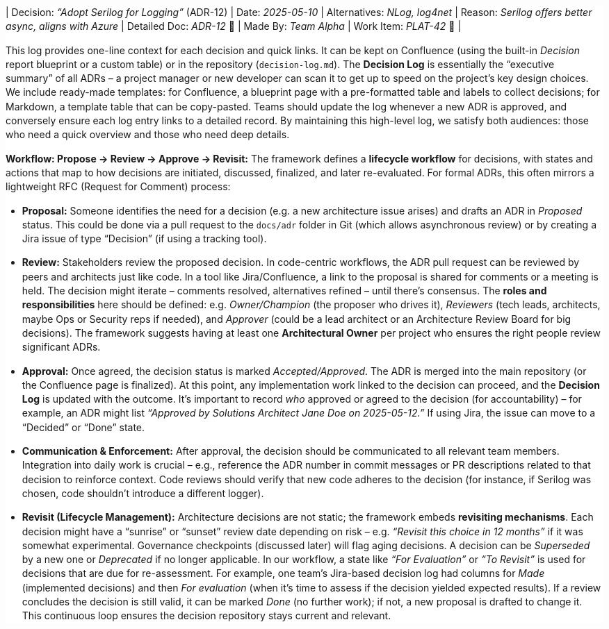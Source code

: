 | Decision: _“Adopt Serilog for Logging”_ (ADR-12) | Date: _2025-05-10_ | Alternatives: _NLog, log4net_ | Reason: _Serilog offers better async, aligns with Azure_ | Detailed Doc: _ADR-12_ 📄 | Made By: _Team Alpha_ | Work Item: _PLAT-42_ 🔗 |

This log provides one-line context for each decision and quick links. It can be kept on Confluence (using the built-in _Decision_ report blueprint or a custom table) or in the repository (`decision-log.md`). The **Decision Log** is essentially the “executive summary” of all ADRs – a project manager or new developer can scan it to get up to speed on the project’s key design choices. We include ready-made templates: for Confluence, a blueprint page with a pre-formatted table and labels to collect decisions; for Markdown, a template table that can be copy-pasted. Teams should update the log whenever a new ADR is approved, and conversely ensure each log entry links to a detailed record. By maintaining this high-level log, we satisfy both audiences: those who need a quick overview and those who need deep details.

**Workflow: Propose → Review → Approve → Revisit:** The framework defines a **lifecycle workflow** for decisions, with states and actions that map to how decisions are initiated, discussed, finalized, and later re-evaluated. For formal ADRs, this often mirrors a lightweight RFC (Request for Comment) process:

- **Proposal:** Someone identifies the need for a decision (e.g. a new architecture issue arises) and drafts an ADR in _Proposed_ status. This could be done via a pull request to the `docs/adr` folder in Git (which allows asynchronous review) or by creating a Jira issue of type “Decision” (if using a tracking tool).
    
- **Review:** Stakeholders review the proposed decision. In code-centric workflows, the ADR pull request can be reviewed by peers and architects just like code. In a tool like Jira/Confluence, a link to the proposal is shared for comments or a meeting is held. The decision might iterate – comments resolved, alternatives refined – until there’s consensus. The **roles and responsibilities** here should be defined: e.g. _Owner/Champion_ (the proposer who drives it), _Reviewers_ (tech leads, architects, maybe Ops or Security reps if needed), and _Approver_ (could be a lead architect or an Architecture Review Board for big decisions). The framework suggests having at least one **Architectural Owner** per project who ensures the right people review significant ADRs.
    
- **Approval:** Once agreed, the decision status is marked _Accepted/Approved_. The ADR is merged into the main repository (or the Confluence page is finalized). At this point, any implementation work linked to the decision can proceed, and the **Decision Log** is updated with the outcome. It’s important to record _who_ approved or agreed to the decision (for accountability) – for example, an ADR might list _“Approved by Solutions Architect Jane Doe on 2025-05-12.”_ If using Jira, the issue can move to a “Decided” or “Done” state.
    
- **Communication & Enforcement:** After approval, the decision should be communicated to all relevant team members. Integration into daily work is crucial – e.g., reference the ADR number in commit messages or PR descriptions related to that decision to reinforce context. Code reviews should verify that new code adheres to the decision (for instance, if Serilog was chosen, code shouldn’t introduce a different logger).
    
- **Revisit (Lifecycle Management):** Architecture decisions are not static; the framework embeds **revisiting mechanisms**. Each decision might have a “sunrise” or “sunset” review date depending on risk – e.g. _“Revisit this choice in 12 months”_ if it was somewhat experimental. Governance checkpoints (discussed later) will flag aging decisions. A decision can be _Superseded_ by a new one or _Deprecated_ if no longer applicable. In our workflow, a state like _“For Evaluation”_ or _“To Revisit”_ is used for decisions that are due for re-assessment. For example, one team’s Jira-based decision log had columns for _Made_ (implemented decisions) and then _For evaluation_ (when it’s time to assess if the decision yielded expected results). If a review concludes the decision is still valid, it can be marked _Done_ (no further work); if not, a new proposal is drafted to change it. This continuous loop ensures the decision repository stays current and relevant.
    